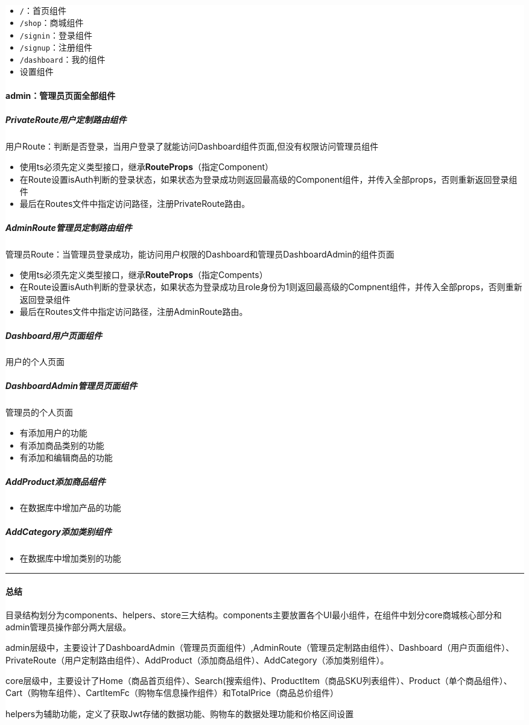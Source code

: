 - `/`：首页组件
- `/shop`：商城组件
- `/signin`：登录组件
- `/signup`：注册组件
- `/dashboard`：我的组件
- 设置组件

#### admin：管理员页面全部组件

##### PrivateRoute用户定制路由组件 

用户Route：判断是否登录，当用户登录了就能访问Dashboard组件页面,但没有权限访问管理员组件

- 使用ts必须先定义类型接口，继承**RouteProps**（指定Component）
- 在Route设置isAuth判断的登录状态，如果状态为登录成功则返回最高级的Component组件，并传入全部props，否则重新返回登录组件
- 最后在Routes文件中指定访问路径，注册PrivateRoute路由。

##### AdminRoute管理员定制路由组件

管理员Route：当管理员登录成功，能访问用户权限的Dashboard和管理员DashboardAdmin的组件页面

- 使用ts必须先定义类型接口，继承**RouteProps**（指定Compents）
- 在Route设置isAuth判断的登录状态，如果状态为登录成功且role身份为1则返回最高级的Compnent组件，并传入全部props，否则重新返回登录组件
- 最后在Routes文件中指定访问路径，注册AdminRoute路由。

##### Dashboard用户页面组件

用户的个人页面

##### DashboardAdmin管理员页面组件

管理员的个人页面

- 有添加用户的功能
- 有添加商品类别的功能
- 有添加和编辑商品的功能

##### AddProduct添加商品组件

- 在数据库中增加产品的功能

##### AddCategory添加类别组件

- 在数据库中增加类别的功能

---

#### 总结

目录结构划分为components、helpers、store三大结构。components主要放置各个UI最小组件，在组件中划分core商城核心部分和admin管理员操作部分两大层级。

admin层级中，主要设计了DashboardAdmin（管理员页面组件）,AdminRoute（管理员定制路由组件）、Dashboard（用户页面组件）、PrivateRoute（用户定制路由组件）、AddProduct（添加商品组件）、AddCategory（添加类别组件）。

core层级中，主要设计了Home（商品首页组件）、Search(搜索组件)、ProductItem（商品SKU列表组件）、Product（单个商品组件）、Cart（购物车组件）、CartItemFc（购物车信息操作组件）和TotalPrice（商品总价组件）

helpers为辅助功能，定义了获取Jwt存储的数据功能、购物车的数据处理功能和价格区间设置
